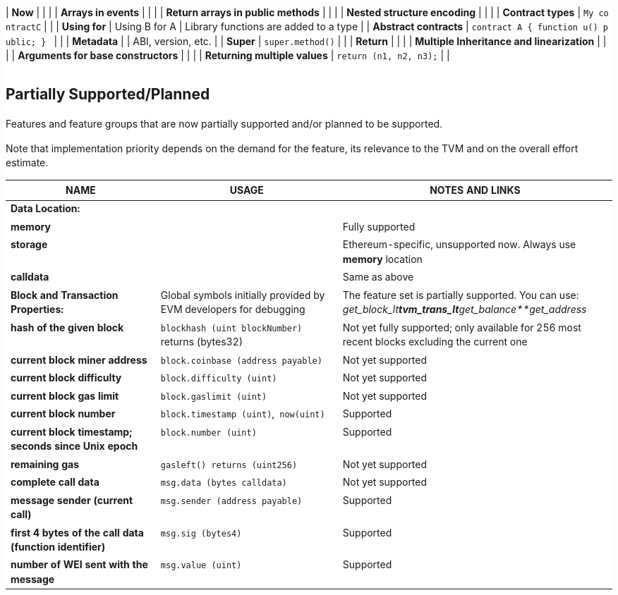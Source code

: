 | **Now**                                    |                                                              |                                                              |
| **Arrays in events**                       |                                                              |                                                              |
| **Return arrays in public methods**        |                                                              |                                                              |
| **Nested structure encoding**              |                                                              |                                                              |
| **Contract types**                         | `My contractC`                                               |                                                              |
| **Using for**                              | Using B for A                                                | Library functions are added to a type                        |
| **Abstract contracts**                     | `contract A { function u() public; } `                       |                                                              |
| **Metadata**                               |                                                              | ABI, version, etc.                                           |
| **Super**                                  | `super.method()`                                             |                                                              |
| **Return**                                 |                                                              | |
| **Multiple Inheritance and linearization** |                                                              |                                                              |
| **Arguments for base constructors**        |                                                              |                                                              |
| **Returning multiple values**              | `return (n1, n2, n3);`                                       |                                                              |

## Partially  Supported/Planned

Features and feature groups that are now partially supported and/or planned to be supported. 

Note that implementation priority depends on the demand for the feature, its relevance to the TVM and on the overall effort estimate. 

| **NAME**                                                  | **USAGE**                                                    | **NOTES AND LINKS**                                          |
| --------------------------------------------------------- | ------------------------------------------------------------ | ------------------------------------------------------------ |
| **Data Location:**                                        |                                                              |                                                              |
| **memory**                                                |                                                              | Fully supported                                              |
| **storage**                                               |                                                              | Ethereum-specific, unsupported now. Always use **memory** location |
| **calldata**                                              |                                                              | Same as above                                                |
| **Block and Transaction Properties:**                     | Global symbols initially provided by EVM developers for debugging | The feature set is partially supported. You can use: 	*get_block_lt**tvm_trans_lt**get_balance**get_address* |
| **hash of the given block**                               | `blockhash (uint blockNumber) `returns (bytes32)             | Not yet fully supported; only available for 256 most recent blocks excluding the current one |
| **current block miner address**                           | `block.coinbase (address payable)`                           | Not yet supported                                            |
| **current block difficulty**                              | `block.difficulty (uint)`                                    | Not yet supported                                            |
| **current block gas limit**                               | `block.gaslimit (uint)`                                      | Not yet supported                                            |
| **current block number**                                  | `block.timestamp (uint)`,` now(uint)`                        | Supported                                                    |
| **current block timestamp;** **seconds since Unix epoch** | `block.number (uint)`                                        | Supported                                                    |
| **remaining gas**                                         | `gasleft() returns (uint256)`                                | Not yet supported                                            |
| **complete call data**                                    | `msg.data (bytes calldata)`                                  | Not yet supported                                            |
| **message sender (current call)**                         | `msg.sender (address payable)`                               | Supported                                                    |
| **first 4 bytes of the call data (function identifier)**  | `msg.sig (bytes4)`                                           | Supported                                                    |
| **number of WEI sent with the message**                   | `msg.value (uint)`                                           | Supported                                                    |